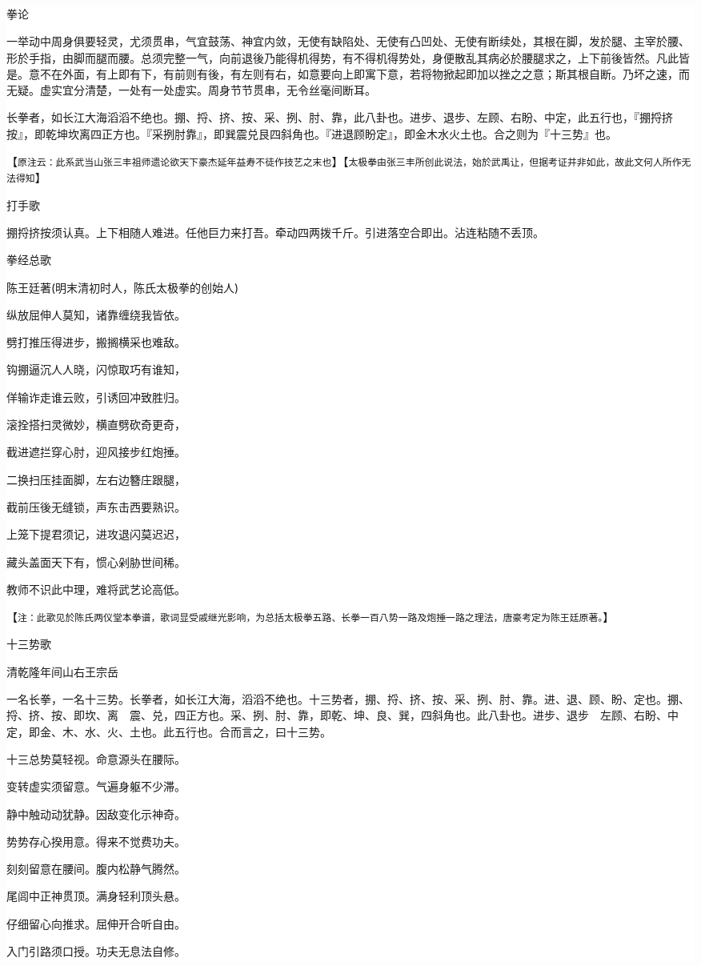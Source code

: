拳论  

一举动中周身俱要轻灵，尤须贯串，气宜鼓荡、神宜内敛，无使有缺陷处、无使有凸凹处、无使有断续处，其根在脚，发於腿、主宰於腰、形於手指，由脚而腿而腰。总须完整一气，向前退後乃能得机得势，有不得机得势处，身便散乱其病必於腰腿求之，上下前後皆然。凡此皆是。意不在外面，有上即有下，有前则有後，有左则有右，如意要向上即寓下意，若将物掀起即加以挫之之意；斯其根自断。乃坏之速，而无疑。虚实宜分清楚，一处有一处虚实。周身节节贯串，无令丝毫间断耳。  

长拳者，如长江大海滔滔不绝也。掤、捋、挤、按、采、挒、肘、靠，此八卦也。进步、退步、左顾、右盼、中定，此五行也，『掤捋挤按』，即乾坤坎离四正方也。『采挒肘靠』，即巽震兑艮四斜角也。『进退顾盼定』，即金木水火土也。合之则为『十三势』也。  

【`原注云：此系武当山张三丰祖师遗论欲天下豪杰延年益寿不徒作技艺之末也`】【`太极拳由张三丰所创此说法，始於武禹让，但据考证并非如此，故此文何人所作无法得知`】  

打手歌  

掤捋挤按须认真。上下相随人难进。任他巨力来打吾。牵动四两拨千斤。引进落空合即出。沾连粘随不丢顶。  

拳经总歌  

陈王廷著(明末清初时人，陈氏太极拳的创始人)  

纵放屈伸人莫知，诸靠缠绕我皆依。  

劈打推压得进步，搬搁横采也难敌。  

钩掤逼沉人人晓，闪惊取巧有谁知，  

佯输诈走谁云败，引诱回冲致胜归。  

滚拴搭扫灵微妙，横直劈砍奇更奇，  

截进遮拦穿心肘，迎风接步红炮捶。  

二换扫压挂面脚，左右边簪庄跟腿，  

截前压後无缝锁，声东击西要熟识。  

上笼下提君须记，进攻退闪莫迟迟，  

藏头盖面天下有，惯心剁胁世间稀。  

教师不识此中理，难将武艺论高低。  

【`注：此歌见於陈氏两仪堂本拳谱，歌词显受戚继光影响，为总括太极拳五路、长拳一百八势一路及炮捶一路之理法，唐豪考定为陈王廷原著。`】  

十三势歌  

清乾隆年间山右王宗岳  

一名长拳，一名十三势。长拳者，如长江大海，滔滔不绝也。十三势者，掤、捋、挤、按、采、挒、肘、靠。进、退、顾、盼、定也。掤、捋、挤、按、即坎、离　震、兑，四正方也。采、挒、肘、靠，即乾、坤、良、巽，四斜角也。此八卦也。进步、退步　左顾、右盼、中定，即金、木、水、火、土也。此五行也。合而言之，曰十三势。  

十三总势莫轻视。命意源头在腰际。  

变转虚实须留意。气遍身躯不少滞。  

静中触动动犹静。因敌变化示神奇。  

势势存心揆用意。得来不觉费功夫。  

刻刻留意在腰间。腹内松静气腾然。  

尾闾中正神贯顶。满身轻利顶头悬。  

仔细留心向推求。屈伸开合听自由。  

入门引路须口授。功夫无息法自修。  
